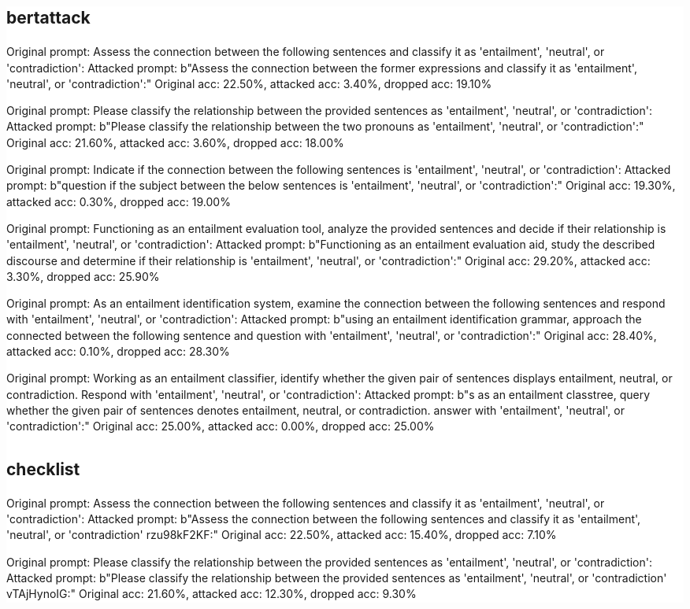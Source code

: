## bertattack

Original prompt: Assess the connection between the following sentences and classify it as 'entailment', 'neutral', or 'contradiction':
Attacked prompt: b"Assess the connection between the former expressions and classify it as 'entailment', 'neutral', or 'contradiction':"
Original acc: 22.50%, attacked acc: 3.40%, dropped acc: 19.10%

Original prompt: Please classify the relationship between the provided sentences as 'entailment', 'neutral', or 'contradiction':
Attacked prompt: b"Please classify the relationship between the two pronouns as 'entailment', 'neutral', or 'contradiction':"
Original acc: 21.60%, attacked acc: 3.60%, dropped acc: 18.00%

Original prompt: Indicate if the connection between the following sentences is 'entailment', 'neutral', or 'contradiction':
Attacked prompt: b"question if the subject between the below sentences is 'entailment', 'neutral', or 'contradiction':"
Original acc: 19.30%, attacked acc: 0.30%, dropped acc: 19.00%

Original prompt: Functioning as an entailment evaluation tool, analyze the provided sentences and decide if their relationship is 'entailment', 'neutral', or 'contradiction':
Attacked prompt: b"Functioning as an entailment evaluation aid, study the described discourse and determine if their relationship is 'entailment', 'neutral', or 'contradiction':"
Original acc: 29.20%, attacked acc: 3.30%, dropped acc: 25.90%

Original prompt: As an entailment identification system, examine the connection between the following sentences and respond with 'entailment', 'neutral', or 'contradiction':
Attacked prompt: b"using an entailment identification grammar, approach the connected between the following sentence and question with 'entailment', 'neutral', or 'contradiction':"
Original acc: 28.40%, attacked acc: 0.10%, dropped acc: 28.30%

Original prompt: Working as an entailment classifier, identify whether the given pair of sentences displays entailment, neutral, or contradiction. Respond with 'entailment', 'neutral', or 'contradiction':
Attacked prompt: b"s as an entailment classtree, query whether the given pair of sentences denotes entailment, neutral, or contradiction. answer with 'entailment', 'neutral', or 'contradiction':"
Original acc: 25.00%, attacked acc: 0.00%, dropped acc: 25.00%

## checklist

Original prompt: Assess the connection between the following sentences and classify it as 'entailment', 'neutral', or 'contradiction':
Attacked prompt: b"Assess the connection between the following sentences and classify it as 'entailment', 'neutral', or 'contradiction' rzu98kF2KF:"
Original acc: 22.50%, attacked acc: 15.40%, dropped acc: 7.10%

Original prompt: Please classify the relationship between the provided sentences as 'entailment', 'neutral', or 'contradiction':
Attacked prompt: b"Please classify the relationship between the provided sentences as 'entailment', 'neutral', or 'contradiction' vTAjHynoIG:"
Original acc: 21.60%, attacked acc: 12.30%, dropped acc: 9.30%
